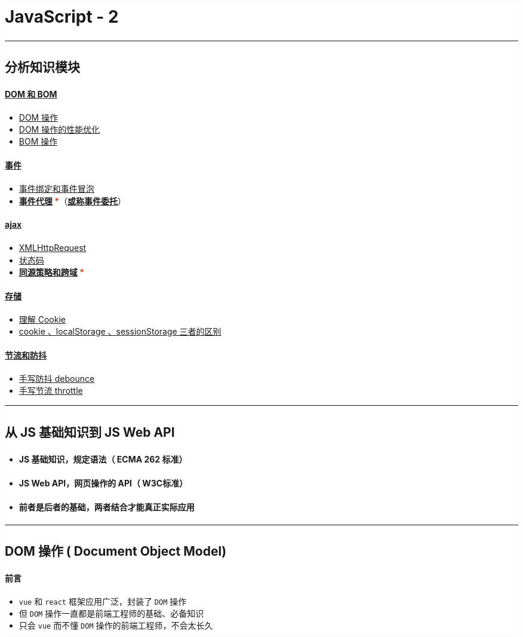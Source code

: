# JavaScript - 2

------

## 分析知识模块

#### [DOM 和 BOM](#domAndBom)

+ [DOM 操作](#domOperation)
+ [DOM 操作的性能优化](#performance)
+ [BOM 操作](#bom)

#### [事件](#event)

+ [事件绑定和事件冒泡](#eventBind)
+ **[事件代理](#eventProxy) <font color=#FF3300>*</font>**（**[或称事件委托](#eventProxy)**）

#### [ajax](#ajax)

+ [XMLHttpRequest](XMLHttpRequest)
+ [状态码](#statusCode)
+ **[同源策略和跨域](#crossDomain) <font color=#FF3300>*</font>**

#### [存储](#storage)

+ [理解 Cookie](#Cookie)
+ [cookie 、localStorage 、sessionStorage 三者的区别](#CLSDifference)

#### [节流和防抖](#throttleAndDebounce)

+ [手写防抖 debounce](#debounce)
+ [手写节流 throttle](#throttle)

------

## 从 JS 基础知识到 JS Web API

+ #### JS 基础知识，规定语法（ ECMA 262 标准）

+ #### JS Web API，网页操作的 API（ W3C标准）

+ #### 前者是后者的基础，两者结合才能真正实际应用

------

## <span id="domAndBom">DOM 操作 ( Document Object Model)</span>

#### 前言

+ `vue` 和 `react` 框架应用广泛，封装了 `DOM` 操作
+ 但 `DOM` 操作一直都是前端工程师的基础、必备知识
+ 只会 `vue` 而不懂 `DOM` 操作的前端工程师，不会太长久
